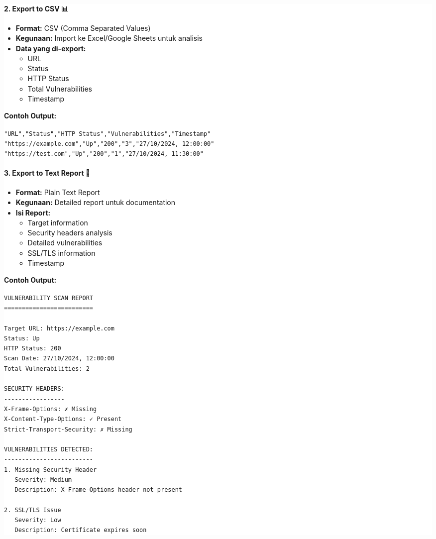 #### 2. **Export to CSV** 📊
- **Format:** CSV (Comma Separated Values)
- **Kegunaan:** Import ke Excel/Google Sheets untuk analisis
- **Data yang di-export:**
  - URL
  - Status
  - HTTP Status
  - Total Vulnerabilities
  - Timestamp
  
**Contoh Output:**
```csv
"URL","Status","HTTP Status","Vulnerabilities","Timestamp"
"https://example.com","Up","200","3","27/10/2024, 12:00:00"
"https://test.com","Up","200","1","27/10/2024, 11:30:00"
```

#### 3. **Export to Text Report** 📑
- **Format:** Plain Text Report
- **Kegunaan:** Detailed report untuk documentation
- **Isi Report:**
  - Target information
  - Security headers analysis
  - Detailed vulnerabilities
  - SSL/TLS information
  - Timestamp
  
**Contoh Output:**
```
VULNERABILITY SCAN REPORT
=========================

Target URL: https://example.com
Status: Up
HTTP Status: 200
Scan Date: 27/10/2024, 12:00:00
Total Vulnerabilities: 2

SECURITY HEADERS:
-----------------
X-Frame-Options: ✗ Missing
X-Content-Type-Options: ✓ Present
Strict-Transport-Security: ✗ Missing

VULNERABILITIES DETECTED:
-------------------------
1. Missing Security Header
   Severity: Medium
   Description: X-Frame-Options header not present

2. SSL/TLS Issue
   Severity: Low
   Description: Certificate expires soon
```
